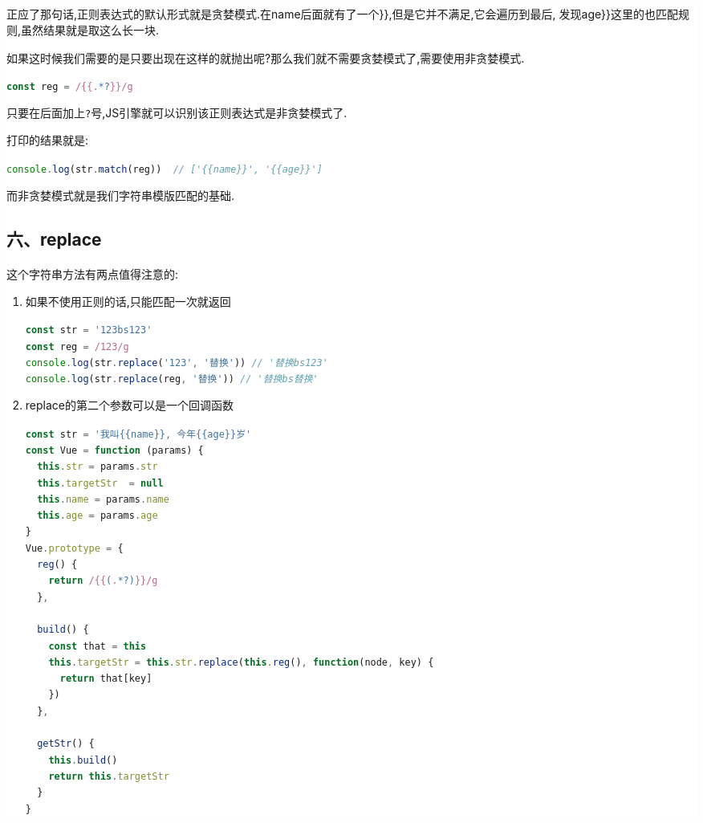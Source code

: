 正应了那句话,正则表达式的默认形式就是贪婪模式.在name后面就有了一个}},但是它并不满足,它会遍历到最后, 发现age}}这里的也匹配规则,虽然结果就是取这么长一块.

如果这时候我们需要的是只要出现在这样的就抛出呢?那么我们就不需要贪婪模式了,需要使用非贪婪模式.

```js
const reg = /{{.*?}}/g
```

只要在后面加上`?`号,JS引擎就可以识别该正则表达式是非贪婪模式了.

打印的结果就是:

```js
console.log(str.match(reg))  // ['{{name}}', '{{age}}']
```

而非贪婪模式就是我们字符串模版匹配的基础.


## 六、replace

这个字符串方法有两点值得注意的:

1.  如果不使用正则的话,只能匹配一次就返回

	```js
	const str = '123bs123'
	const reg = /123/g
	console.log(str.replace('123', '替换')) // '替换bs123'
	console.log(str.replace(reg, '替换')) // '替换bs替换'
	```
	
2. replace的第二个参数可以是一个回调函数

	```js
	const str = '我叫{{name}}, 今年{{age}}岁'
	const Vue = function (params) {
	  this.str = params.str
	  this.targetStr  = null
	  this.name = params.name
	  this.age = params.age
	}
	Vue.prototype = {
	  reg() {
		return /{{(.*?)}}/g
	  },
	
	  build() {
		const that = this
		this.targetStr = this.str.replace(this.reg(), function(node, key) {
		  return that[key]
		})
	  },
	
	  getStr() {
		this.build()
		return this.targetStr
	  }
	}
	
